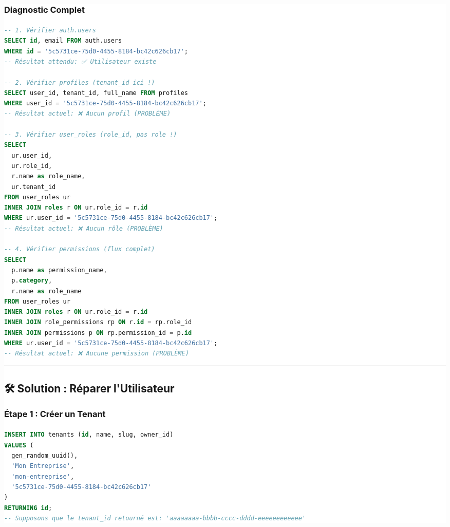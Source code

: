 ### **Diagnostic Complet**

```sql
-- 1. Vérifier auth.users
SELECT id, email FROM auth.users 
WHERE id = '5c5731ce-75d0-4455-8184-bc42c626cb17';
-- Résultat attendu: ✅ Utilisateur existe

-- 2. Vérifier profiles (tenant_id ici !)
SELECT user_id, tenant_id, full_name FROM profiles 
WHERE user_id = '5c5731ce-75d0-4455-8184-bc42c626cb17';
-- Résultat actuel: ❌ Aucun profil (PROBLÈME)

-- 3. Vérifier user_roles (role_id, pas role !)
SELECT 
  ur.user_id,
  ur.role_id,
  r.name as role_name,
  ur.tenant_id
FROM user_roles ur
INNER JOIN roles r ON ur.role_id = r.id
WHERE ur.user_id = '5c5731ce-75d0-4455-8184-bc42c626cb17';
-- Résultat actuel: ❌ Aucun rôle (PROBLÈME)

-- 4. Vérifier permissions (flux complet)
SELECT 
  p.name as permission_name,
  p.category,
  r.name as role_name
FROM user_roles ur
INNER JOIN roles r ON ur.role_id = r.id
INNER JOIN role_permissions rp ON r.id = rp.role_id
INNER JOIN permissions p ON rp.permission_id = p.id
WHERE ur.user_id = '5c5731ce-75d0-4455-8184-bc42c626cb17';
-- Résultat actuel: ❌ Aucune permission (PROBLÈME)
```

---

## 🛠️ **Solution : Réparer l'Utilisateur**

### **Étape 1 : Créer un Tenant**

```sql
INSERT INTO tenants (id, name, slug, owner_id)
VALUES (
  gen_random_uuid(),
  'Mon Entreprise',
  'mon-entreprise',
  '5c5731ce-75d0-4455-8184-bc42c626cb17'
)
RETURNING id;
-- Supposons que le tenant_id retourné est: 'aaaaaaaa-bbbb-cccc-dddd-eeeeeeeeeeee'
```
